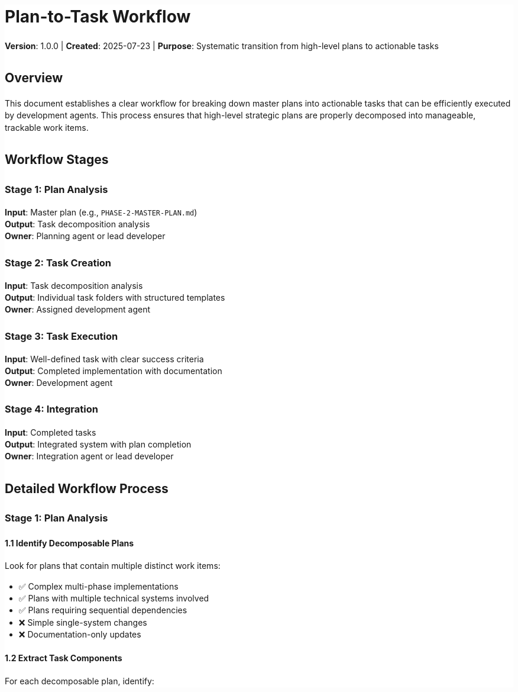 # Plan-to-Task Workflow

**Version**: 1.0.0 | **Created**: 2025-07-23 | **Purpose**: Systematic transition from high-level plans to actionable tasks

## Overview

This document establishes a clear workflow for breaking down master plans into actionable tasks that can be efficiently executed by development agents. This process ensures that high-level strategic plans are properly decomposed into manageable, trackable work items.

## Workflow Stages

### Stage 1: Plan Analysis
**Input**: Master plan (e.g., `PHASE-2-MASTER-PLAN.md`)  
**Output**: Task decomposition analysis  
**Owner**: Planning agent or lead developer

### Stage 2: Task Creation
**Input**: Task decomposition analysis  
**Output**: Individual task folders with structured templates  
**Owner**: Assigned development agent

### Stage 3: Task Execution
**Input**: Well-defined task with clear success criteria  
**Output**: Completed implementation with documentation  
**Owner**: Development agent

### Stage 4: Integration
**Input**: Completed tasks  
**Output**: Integrated system with plan completion  
**Owner**: Integration agent or lead developer

## Detailed Workflow Process

### Stage 1: Plan Analysis

#### 1.1 Identify Decomposable Plans
Look for plans that contain multiple distinct work items:
- ✅ Complex multi-phase implementations
- ✅ Plans with multiple technical systems involved
- ✅ Plans requiring sequential dependencies
- ❌ Simple single-system changes
- ❌ Documentation-only updates

#### 1.2 Extract Task Components
For each decomposable plan, identify:
